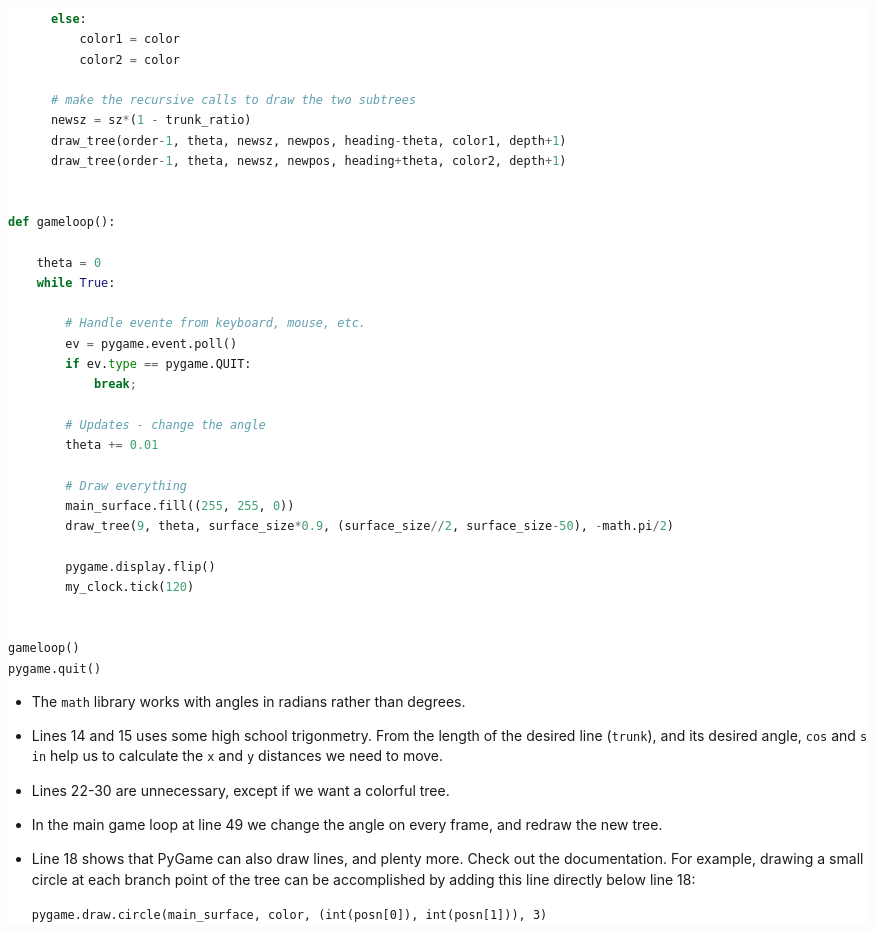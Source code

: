 ```python
      else:
          color1 = color
          color2 = color

      # make the recursive calls to draw the two subtrees
      newsz = sz*(1 - trunk_ratio)
      draw_tree(order-1, theta, newsz, newpos, heading-theta, color1, depth+1)
      draw_tree(order-1, theta, newsz, newpos, heading+theta, color2, depth+1)


def gameloop():

    theta = 0
    while True:

        # Handle evente from keyboard, mouse, etc.
        ev = pygame.event.poll()
        if ev.type == pygame.QUIT:
            break;

        # Updates - change the angle
        theta += 0.01

        # Draw everything
        main_surface.fill((255, 255, 0))
        draw_tree(9, theta, surface_size*0.9, (surface_size//2, surface_size-50), -math.pi/2)

        pygame.display.flip()
        my_clock.tick(120)


gameloop()
pygame.quit()
```

-   The `math` library works with angles in radians rather than degrees.

-   Lines 14 and 15 uses some high school trigonmetry. From the length
    of the desired line (`trunk`), and its desired angle, `cos` and
    `sin` help us to calculate the `x` and `y` distances we need to
    move.

-   Lines 22-30 are unnecessary, except if we want a colorful tree.

-   In the main game loop at line 49 we change the angle on every frame,
    and redraw the new tree.

-   Line 18 shows that PyGame can also draw lines, and plenty more.
    Check out the documentation. For example, drawing a small circle at
    each branch point of the tree can be accomplished by adding this
    line directly below line 18:

    ``` python3
    pygame.draw.circle(main_surface, color, (int(posn[0]), int(posn[1])), 3)
    ```
